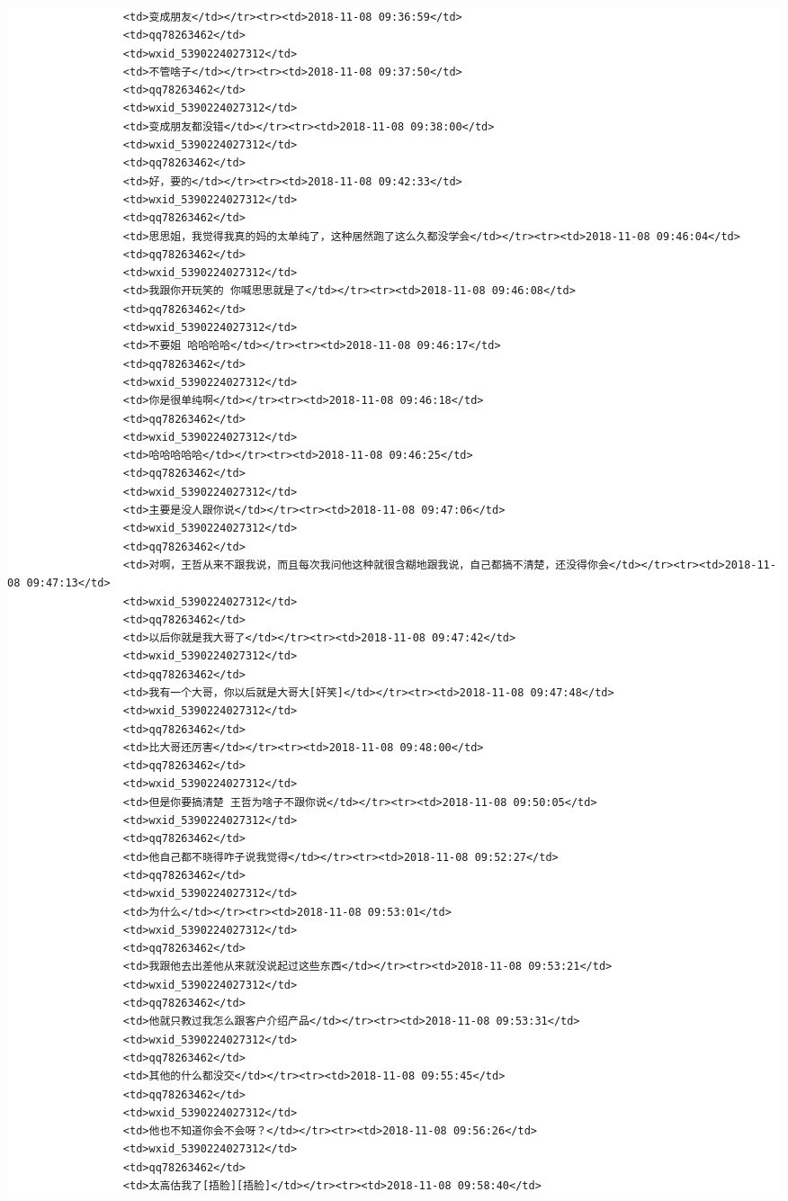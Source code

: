                       <td>变成朋友</td></tr><tr><td>2018-11-08 09:36:59</td>
                      <td>qq78263462</td>
                      <td>wxid_5390224027312</td>
                      <td>不管啥子</td></tr><tr><td>2018-11-08 09:37:50</td>
                      <td>qq78263462</td>
                      <td>wxid_5390224027312</td>
                      <td>变成朋友都没错</td></tr><tr><td>2018-11-08 09:38:00</td>
                      <td>wxid_5390224027312</td>
                      <td>qq78263462</td>
                      <td>好，要的</td></tr><tr><td>2018-11-08 09:42:33</td>
                      <td>wxid_5390224027312</td>
                      <td>qq78263462</td>
                      <td>思思姐，我觉得我真的妈的太单纯了，这种居然跑了这么久都没学会</td></tr><tr><td>2018-11-08 09:46:04</td>
                      <td>qq78263462</td>
                      <td>wxid_5390224027312</td>
                      <td>我跟你开玩笑的 你喊思思就是了</td></tr><tr><td>2018-11-08 09:46:08</td>
                      <td>qq78263462</td>
                      <td>wxid_5390224027312</td>
                      <td>不要姐 哈哈哈哈</td></tr><tr><td>2018-11-08 09:46:17</td>
                      <td>qq78263462</td>
                      <td>wxid_5390224027312</td>
                      <td>你是很单纯啊</td></tr><tr><td>2018-11-08 09:46:18</td>
                      <td>qq78263462</td>
                      <td>wxid_5390224027312</td>
                      <td>哈哈哈哈哈</td></tr><tr><td>2018-11-08 09:46:25</td>
                      <td>qq78263462</td>
                      <td>wxid_5390224027312</td>
                      <td>主要是没人跟你说</td></tr><tr><td>2018-11-08 09:47:06</td>
                      <td>wxid_5390224027312</td>
                      <td>qq78263462</td>
                      <td>对啊，王哲从来不跟我说，而且每次我问他这种就很含糊地跟我说，自己都搞不清楚，还没得你会</td></tr><tr><td>2018-11-08 09:47:13</td>
                      <td>wxid_5390224027312</td>
                      <td>qq78263462</td>
                      <td>以后你就是我大哥了</td></tr><tr><td>2018-11-08 09:47:42</td>
                      <td>wxid_5390224027312</td>
                      <td>qq78263462</td>
                      <td>我有一个大哥，你以后就是大哥大[奸笑]</td></tr><tr><td>2018-11-08 09:47:48</td>
                      <td>wxid_5390224027312</td>
                      <td>qq78263462</td>
                      <td>比大哥还厉害</td></tr><tr><td>2018-11-08 09:48:00</td>
                      <td>qq78263462</td>
                      <td>wxid_5390224027312</td>
                      <td>但是你要搞清楚 王哲为啥子不跟你说</td></tr><tr><td>2018-11-08 09:50:05</td>
                      <td>wxid_5390224027312</td>
                      <td>qq78263462</td>
                      <td>他自己都不晓得咋子说我觉得</td></tr><tr><td>2018-11-08 09:52:27</td>
                      <td>qq78263462</td>
                      <td>wxid_5390224027312</td>
                      <td>为什么</td></tr><tr><td>2018-11-08 09:53:01</td>
                      <td>wxid_5390224027312</td>
                      <td>qq78263462</td>
                      <td>我跟他去出差他从来就没说起过这些东西</td></tr><tr><td>2018-11-08 09:53:21</td>
                      <td>wxid_5390224027312</td>
                      <td>qq78263462</td>
                      <td>他就只教过我怎么跟客户介绍产品</td></tr><tr><td>2018-11-08 09:53:31</td>
                      <td>wxid_5390224027312</td>
                      <td>qq78263462</td>
                      <td>其他的什么都没交</td></tr><tr><td>2018-11-08 09:55:45</td>
                      <td>qq78263462</td>
                      <td>wxid_5390224027312</td>
                      <td>他也不知道你会不会呀？</td></tr><tr><td>2018-11-08 09:56:26</td>
                      <td>wxid_5390224027312</td>
                      <td>qq78263462</td>
                      <td>太高估我了[捂脸][捂脸]</td></tr><tr><td>2018-11-08 09:58:40</td>